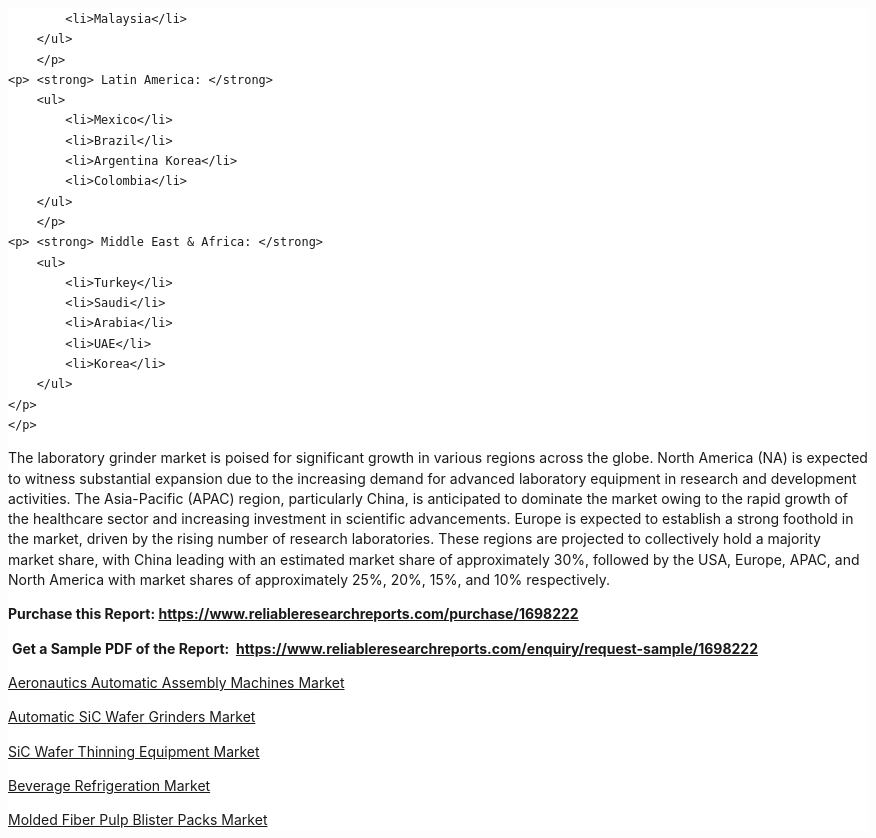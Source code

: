             <li>Malaysia</li>
        </ul>
        </p> 
    <p> <strong> Latin America: </strong>
        <ul>
            <li>Mexico</li>
            <li>Brazil</li>
            <li>Argentina Korea</li>
            <li>Colombia</li>
        </ul>
        </p> 
    <p> <strong> Middle East & Africa: </strong>
        <ul>
            <li>Turkey</li>
            <li>Saudi</li>
            <li>Arabia</li>
            <li>UAE</li>
            <li>Korea</li>
        </ul>
    </p>
    </p>
<p><p>The laboratory grinder market is poised for significant growth in various regions across the globe. North America (NA) is expected to witness substantial expansion due to the increasing demand for advanced laboratory equipment in research and development activities. The Asia-Pacific (APAC) region, particularly China, is anticipated to dominate the market owing to the rapid growth of the healthcare sector and increasing investment in scientific advancements. Europe is expected to establish a strong foothold in the market, driven by the rising number of research laboratories. These regions are projected to collectively hold a majority market share, with China leading with an estimated market share of approximately 30%, followed by the USA, Europe, APAC, and North America with market shares of approximately 25%, 20%, 15%, and 10% respectively.</p></p>
<p><strong>Purchase this Report: <a href="https://www.reliableresearchreports.com/purchase/1698222">https://www.reliableresearchreports.com/purchase/1698222</a></strong></p>
<p>&nbsp;<strong>Get a Sample PDF of the Report:&nbsp;&nbsp;<a href="https://www.reliableresearchreports.com/enquiry/request-sample/1698222">https://www.reliableresearchreports.com/enquiry/request-sample/1698222</a></strong></p>
<p><strong></strong></p>
<p><p><a href="https://github.com/Chiragrp23/Market-Research-Report-List-1/blob/main/aeronautics-automatic-assembly-machines-market.md">Aeronautics Automatic Assembly Machines Market</a></p><p><a href="https://www.linkedin.com/pulse/automatic-sic-wafer-grinders-market-challenges-opportunities-os7ef/">Automatic SiC Wafer Grinders Market</a></p><p><a href="https://www.linkedin.com/pulse/sic-wafer-thinning-equipment-market-size-2023-2030-global-8masf/">SiC Wafer Thinning Equipment Market</a></p><p><a href="https://medium.com/@shivay151299/beverage-refrigeration-market-size-growth-forecast-2023-2030-b58609a196c5">Beverage Refrigeration Market</a></p><p><a href="https://github.com/Chiragrp22/Market-Research-Report-List-1/blob/main/molded-fiber-pulp-blister-packs-market.md">Molded Fiber Pulp Blister Packs Market</a></p></p>